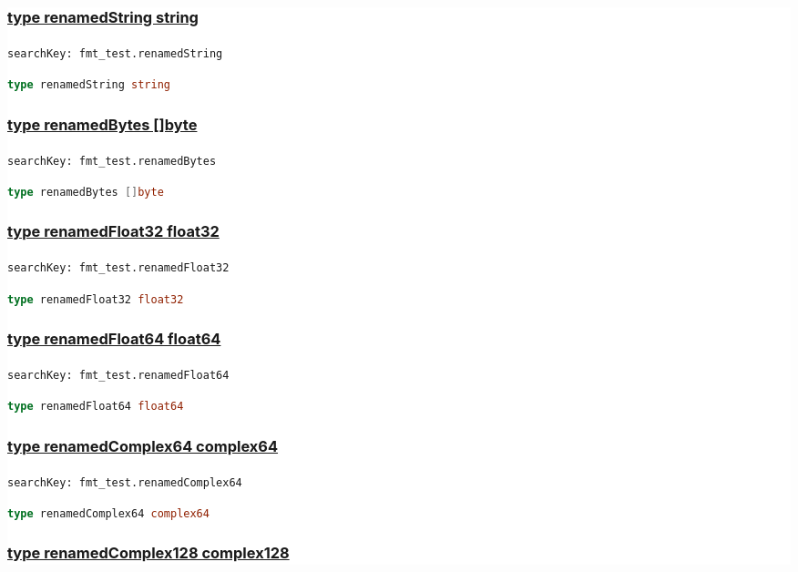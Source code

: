 ### <a id="renamedString" href="#renamedString">type renamedString string</a>

```
searchKey: fmt_test.renamedString
```

```Go
type renamedString string
```

### <a id="renamedBytes" href="#renamedBytes">type renamedBytes []byte</a>

```
searchKey: fmt_test.renamedBytes
```

```Go
type renamedBytes []byte
```

### <a id="renamedFloat32" href="#renamedFloat32">type renamedFloat32 float32</a>

```
searchKey: fmt_test.renamedFloat32
```

```Go
type renamedFloat32 float32
```

### <a id="renamedFloat64" href="#renamedFloat64">type renamedFloat64 float64</a>

```
searchKey: fmt_test.renamedFloat64
```

```Go
type renamedFloat64 float64
```

### <a id="renamedComplex64" href="#renamedComplex64">type renamedComplex64 complex64</a>

```
searchKey: fmt_test.renamedComplex64
```

```Go
type renamedComplex64 complex64
```

### <a id="renamedComplex128" href="#renamedComplex128">type renamedComplex128 complex128</a>
